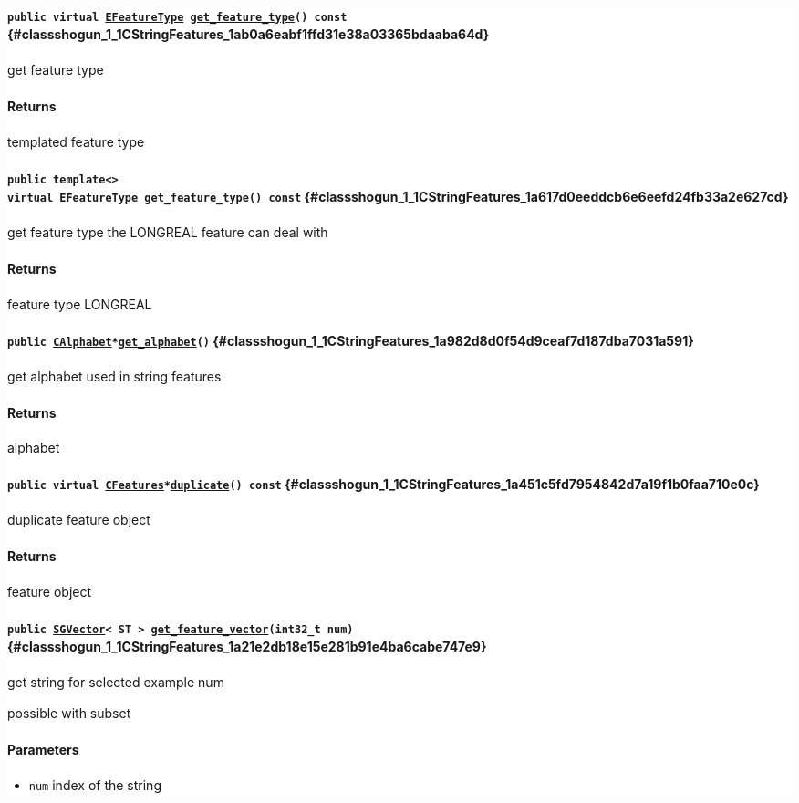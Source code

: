 #### `public virtual `[`EFeatureType`](#namespaceshogun_1a064eec90e91f56435546d77f38c0b618)` `[`get_feature_type`](#classshogun_1_1CStringFeatures_1ab0a6eabf1ffd31e38a03365bdaaba64d)`() const` {#classshogun_1_1CStringFeatures_1ab0a6eabf1ffd31e38a03365bdaaba64d}

get feature type

#### Returns
templated feature type

#### `public template<>`  <br/>`virtual `[`EFeatureType`](#namespaceshogun_1a064eec90e91f56435546d77f38c0b618)` `[`get_feature_type`](#classshogun_1_1CStringFeatures_1a617d0eeddcb6e6eefd24fb33a2e627cd)`() const` {#classshogun_1_1CStringFeatures_1a617d0eeddcb6e6eefd24fb33a2e627cd}

get feature type the LONGREAL feature can deal with

#### Returns
feature type LONGREAL

#### `public `[`CAlphabet`](#classshogun_1_1CAlphabet)` * `[`get_alphabet`](#classshogun_1_1CStringFeatures_1a982d8d0f54d9ceaf7d187dba7031a591)`()` {#classshogun_1_1CStringFeatures_1a982d8d0f54d9ceaf7d187dba7031a591}

get alphabet used in string features

#### Returns
alphabet

#### `public virtual `[`CFeatures`](#classshogun_1_1CFeatures)` * `[`duplicate`](#classshogun_1_1CStringFeatures_1a451c5fd7954842d7a19f1b0faa710e0c)`() const` {#classshogun_1_1CStringFeatures_1a451c5fd7954842d7a19f1b0faa710e0c}

duplicate feature object

#### Returns
feature object

#### `public `[`SGVector`](#classshogun_1_1SGVector)`< ST > `[`get_feature_vector`](#classshogun_1_1CStringFeatures_1a21e2db18e15e281b91e4ba6cabe747e9)`(int32_t num)` {#classshogun_1_1CStringFeatures_1a21e2db18e15e281b91e4ba6cabe747e9}

get string for selected example num

possible with subset

#### Parameters
* `num` index of the string 

